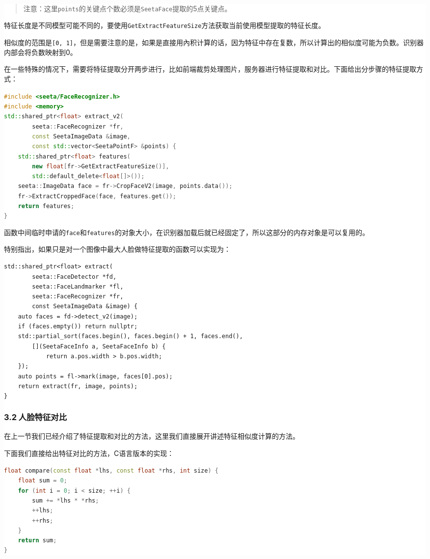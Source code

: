 > 注意：这里`points`的关键点个数必须是`SeetaFace`提取的5点关键点。

特征长度是不同模型可能不同的，要使用`GetExtractFeatureSize`方法获取当前使用模型提取的特征长度。

相似度的范围是`[0, 1]`，但是需要注意的是，如果是直接用內积计算的话，因为特征中存在复数，所以计算出的相似度可能为负数。识别器内部会将负数映射到0。

在一些特殊的情况下，需要将特征提取分开两步进行，比如前端裁剪处理图片，服务器进行特征提取和对比。下面给出分步骤的特征提取方式：
```cpp
#include <seeta/FaceRecognizer.h>
#include <memory>
std::shared_ptr<float> extract_v2(
        seeta::FaceRecognizer *fr,
        const SeetaImageData &image,
        const std::vector<SeetaPointF> &points) {
    std::shared_ptr<float> features(
        new float[fr->GetExtractFeatureSize()],
        std::default_delete<float[]>());
    seeta::ImageData face = fr->CropFaceV2(image, points.data());
    fr->ExtractCroppedFace(face, features.get());
    return features;
}
```

函数中间临时申请的`face`和`features`的对象大小，在识别器加载后就已经固定了，所以这部分的内存对象是可以复用的。

特别指出，如果只是对一个图像中最大人脸做特征提取的函数可以实现为：
```
std::shared_ptr<float> extract(
        seeta::FaceDetector *fd,
        seeta::FaceLandmarker *fl,
        seeta::FaceRecognizer *fr,
        const SeetaImageData &image) {
    auto faces = fd->detect_v2(image);
    if (faces.empty()) return nullptr;
    std::partial_sort(faces.begin(), faces.begin() + 1, faces.end(),
        [](SeetaFaceInfo a, SeetaFaceInfo b) {
            return a.pos.width > b.pos.width;
    });
    auto points = fl->mark(image, faces[0].pos);
    return extract(fr, image, points);
}
```

### 3.2 人脸特征对比

在上一节我们已经介绍了特征提取和对比的方法，这里我们直接展开讲述特征相似度计算的方法。

下面我们直接给出特征对比的方法，C语言版本的实现：
```cpp
float compare(const float *lhs, const float *rhs, int size) {
    float sum = 0;
    for (int i = 0; i < size; ++i) {
        sum += *lhs * *rhs;
        ++lhs;
        ++rhs;
    }
    return sum;
}

```

